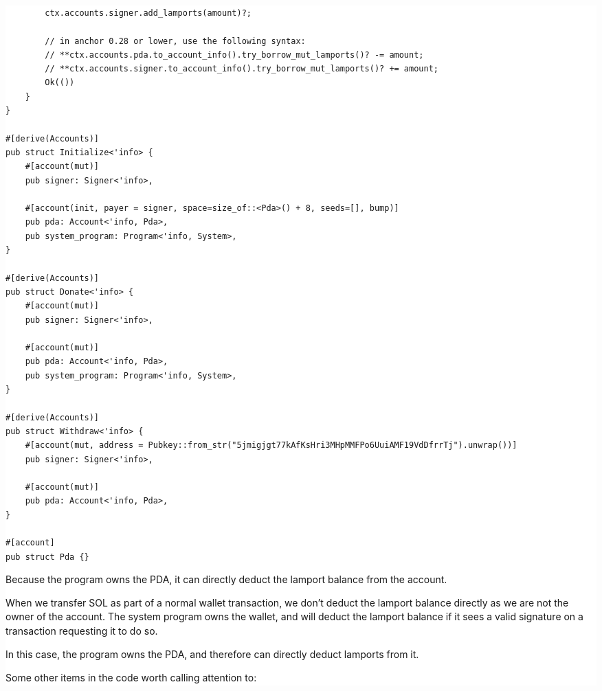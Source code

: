 ```
        ctx.accounts.signer.add_lamports(amount)?;

        // in anchor 0.28 or lower, use the following syntax:
        // **ctx.accounts.pda.to_account_info().try_borrow_mut_lamports()? -= amount;
        // **ctx.accounts.signer.to_account_info().try_borrow_mut_lamports()? += amount;
        Ok(())
    }
}

#[derive(Accounts)]
pub struct Initialize<'info> {
    #[account(mut)]
    pub signer: Signer<'info>,

    #[account(init, payer = signer, space=size_of::<Pda>() + 8, seeds=[], bump)]
    pub pda: Account<'info, Pda>,
    pub system_program: Program<'info, System>,
}

#[derive(Accounts)]
pub struct Donate<'info> {
    #[account(mut)]
    pub signer: Signer<'info>,

    #[account(mut)]
    pub pda: Account<'info, Pda>,
    pub system_program: Program<'info, System>,
}

#[derive(Accounts)]
pub struct Withdraw<'info> {
    #[account(mut, address = Pubkey::from_str("5jmigjgt77kAfKsHri3MHpMMFPo6UuiAMF19VdDfrrTj").unwrap())]
    pub signer: Signer<'info>,

    #[account(mut)]
    pub pda: Account<'info, Pda>,
}

#[account]
pub struct Pda {}
```

Because the program owns the PDA, it can directly deduct the lamport balance from the account.

When we transfer SOL as part of a normal wallet transaction, we don’t deduct the lamport balance directly as we are not the owner of the account. The system program owns the wallet, and will deduct the lamport balance if it sees a valid signature on a transaction requesting it to do so.

In this case, the program owns the PDA, and therefore can directly deduct lamports from it.

Some other items in the code worth calling attention to:
